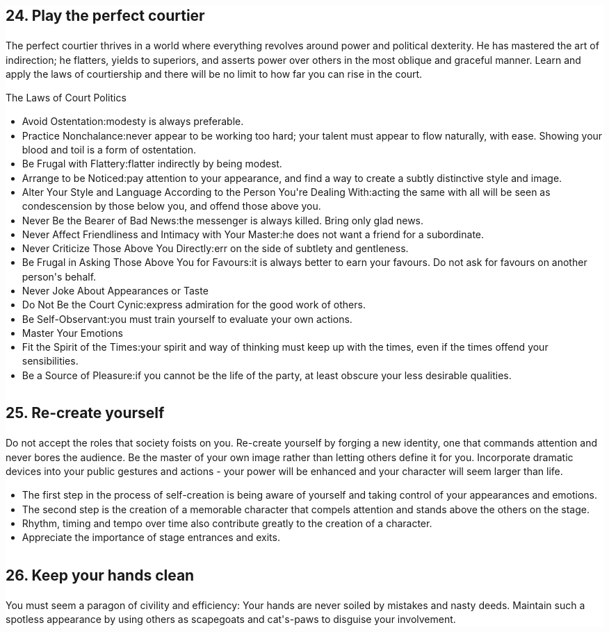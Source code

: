 ## 24. Play the perfect courtier

The perfect courtier thrives in a world where everything revolves around power and political dexterity. He has mastered the art of indirection; he flatters, yields to superiors, and asserts power over others in the most oblique and graceful manner. Learn and apply the laws of courtiership and there will be no limit to how far you can rise in the court.

The Laws of Court Politics

- Avoid Ostentation:modesty is always preferable.
- Practice Nonchalance:never appear to be working too hard; your talent must appear to flow naturally, with ease. Showing your blood and toil is a form of ostentation.
- Be Frugal with Flattery:flatter indirectly by being modest.
- Arrange to be Noticed:pay attention to your appearance, and find a way to create a subtly distinctive style and image.
- Alter Your Style and Language According to the Person You're Dealing With:acting the same with all will be seen as condescension by those below you, and offend those above you.
- Never Be the Bearer of Bad News:the messenger is always killed. Bring only glad news.
- Never Affect Friendliness and Intimacy with Your Master:he does not want a friend for a subordinate.
- Never Criticize Those Above You Directly:err on the side of subtlety and gentleness.
- Be Frugal in Asking Those Above You for Favours:it is always better to earn your favours. Do not ask for favours on another person's behalf.
- Never Joke About Appearances or Taste
- Do Not Be the Court Cynic:express admiration for the good work of others.
- Be Self-Observant:you must train yourself to evaluate your own actions.
- Master Your Emotions
- Fit the Spirit of the Times:your spirit and way of thinking must keep up with the times, even if the times offend your sensibilities.
- Be a Source of Pleasure:if you cannot be the life of the party, at least obscure your less desirable qualities.‍

## 25. Re-create yourself

Do not accept the roles that society foists on you. Re-create yourself by forging a new identity, one that commands attention and never bores the audience. Be the master of your own image rather than letting others define it for you. Incorporate dramatic devices into your public gestures and actions - your power will be enhanced and your character will seem larger than life.

- The first step in the process of self-creation is being aware of yourself and taking control of your appearances and emotions.
- The second step is the creation of a memorable character that compels attention and stands above the others on the stage.
- Rhythm, timing and tempo over time also contribute greatly to the creation of a character.
- Appreciate the importance of stage entrances and exits.

## 26. Keep your hands clean

You must seem a paragon of civility and efficiency: Your hands are never soiled by mistakes and nasty deeds. Maintain such a spotless appearance by using others as scapegoats and cat's-paws to disguise your involvement.
